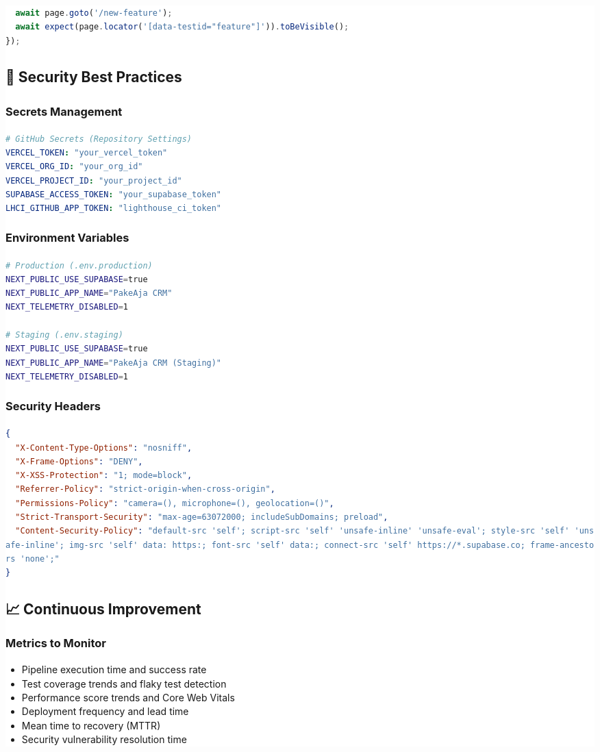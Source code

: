 ```typescript
  await page.goto('/new-feature');
  await expect(page.locator('[data-testid="feature"]')).toBeVisible();
});
```

## 🔐 Security Best Practices

### **Secrets Management**
```yaml
# GitHub Secrets (Repository Settings)
VERCEL_TOKEN: "your_vercel_token"
VERCEL_ORG_ID: "your_org_id"
VERCEL_PROJECT_ID: "your_project_id"
SUPABASE_ACCESS_TOKEN: "your_supabase_token"
LHCI_GITHUB_APP_TOKEN: "lighthouse_ci_token"
```

### **Environment Variables**
```bash
# Production (.env.production)
NEXT_PUBLIC_USE_SUPABASE=true
NEXT_PUBLIC_APP_NAME="PakeAja CRM"
NEXT_TELEMETRY_DISABLED=1

# Staging (.env.staging)
NEXT_PUBLIC_USE_SUPABASE=true
NEXT_PUBLIC_APP_NAME="PakeAja CRM (Staging)"
NEXT_TELEMETRY_DISABLED=1
```

### **Security Headers**
```json
{
  "X-Content-Type-Options": "nosniff",
  "X-Frame-Options": "DENY",
  "X-XSS-Protection": "1; mode=block",
  "Referrer-Policy": "strict-origin-when-cross-origin",
  "Permissions-Policy": "camera=(), microphone=(), geolocation=()",
  "Strict-Transport-Security": "max-age=63072000; includeSubDomains; preload",
  "Content-Security-Policy": "default-src 'self'; script-src 'self' 'unsafe-inline' 'unsafe-eval'; style-src 'self' 'unsafe-inline'; img-src 'self' data: https:; font-src 'self' data:; connect-src 'self' https://*.supabase.co; frame-ancestors 'none';"
}
```

## 📈 Continuous Improvement

### **Metrics to Monitor**
- Pipeline execution time and success rate
- Test coverage trends and flaky test detection
- Performance score trends and Core Web Vitals
- Deployment frequency and lead time
- Mean time to recovery (MTTR)
- Security vulnerability resolution time
